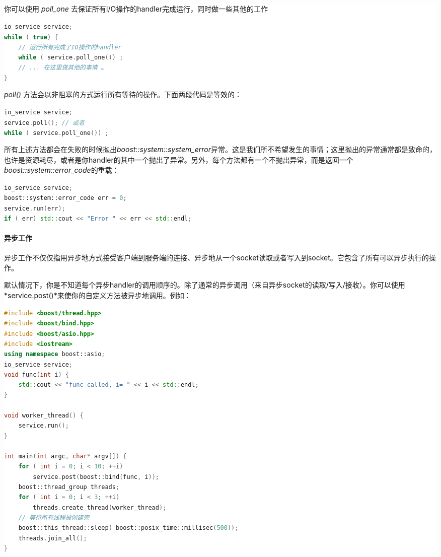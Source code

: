 你可以使用 *poll_one* 去保证所有I/O操作的handler完成运行，同时做一些其他的工作
```cpp
io_service service;
while ( true) {
    // 运行所有完成了IO操作的handler
    while ( service.poll_one()) ;
    // ... 在这里做其他的事情 …
} 
```

*poll()* 方法会以非阻塞的方式运行所有等待的操作。下面两段代码是等效的：
```cpp
io_service service;
service.poll(); // 或者
while ( service.poll_one()) ;
```

所有上述方法都会在失败的时候抛出*boost::system::system_error*异常。这是我们所不希望发生的事情；这里抛出的异常通常都是致命的，也许是资源耗尽，或者是你handler的其中一个抛出了异常。另外，每个方法都有一个不抛出异常，而是返回一个*boost::system::error_code*的重载：
```cpp
io_service service;
boost::system::error_code err = 0;
service.run(err);
if ( err) std::cout << "Error " << err << std::endl;
```

#### 异步工作
异步工作不仅仅指用异步地方式接受客户端到服务端的连接、异步地从一个socket读取或者写入到socket。它包含了所有可以异步执行的操作。

默认情况下，你是不知道每个异步handler的调用顺序的。除了通常的异步调用（来自异步socket的读取/写入/接收）。你可以使用*service.post()*来使你的自定义方法被异步地调用。例如：
```cpp
#include <boost/thread.hpp>
#include <boost/bind.hpp>
#include <boost/asio.hpp>
#include <iostream>
using namespace boost::asio;
io_service service;
void func(int i) {
    std::cout << "func called, i= " << i << std::endl;
}

void worker_thread() {
    service.run();
}

int main(int argc, char* argv[]) {
    for ( int i = 0; i < 10; ++i)
        service.post(boost::bind(func, i));
    boost::thread_group threads;
    for ( int i = 0; i < 3; ++i)
        threads.create_thread(worker_thread);
    // 等待所有线程被创建完
    boost::this_thread::sleep( boost::posix_time::millisec(500));
    threads.join_all();
}
```
